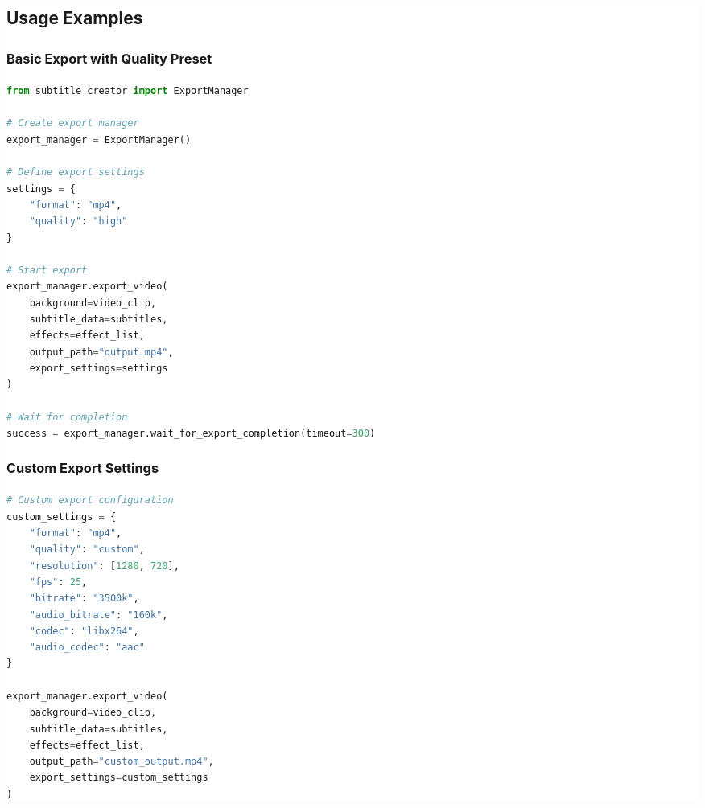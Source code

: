 ## Usage Examples

### Basic Export with Quality Preset

```python
from subtitle_creator import ExportManager

# Create export manager
export_manager = ExportManager()

# Define export settings
settings = {
    "format": "mp4",
    "quality": "high"
}

# Start export
export_manager.export_video(
    background=video_clip,
    subtitle_data=subtitles,
    effects=effect_list,
    output_path="output.mp4",
    export_settings=settings
)

# Wait for completion
success = export_manager.wait_for_export_completion(timeout=300)
```

### Custom Export Settings

```python
# Custom export configuration
custom_settings = {
    "format": "mp4",
    "quality": "custom",
    "resolution": [1280, 720],
    "fps": 25,
    "bitrate": "3500k",
    "audio_bitrate": "160k",
    "codec": "libx264",
    "audio_codec": "aac"
}

export_manager.export_video(
    background=video_clip,
    subtitle_data=subtitles,
    effects=effect_list,
    output_path="custom_output.mp4",
    export_settings=custom_settings
)
```
